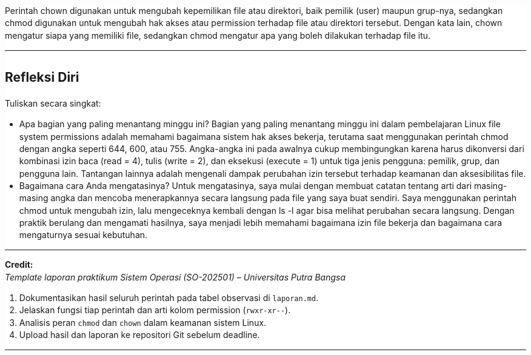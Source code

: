 Perintah chown digunakan untuk mengubah kepemilikan file atau direktori, baik pemilik (user) maupun grup-nya, sedangkan chmod digunakan untuk mengubah hak akses atau permission terhadap file atau direktori tersebut. Dengan kata lain, chown mengatur siapa yang memiliki file, sedangkan chmod mengatur apa yang boleh dilakukan terhadap file itu.

---

## Refleksi Diri
Tuliskan secara singkat:
- Apa bagian yang paling menantang minggu ini?
  Bagian yang paling menantang minggu ini dalam pembelajaran Linux file system permissions adalah memahami bagaimana sistem hak akses bekerja, terutama saat menggunakan perintah chmod dengan angka seperti 644, 600, atau 755. Angka-angka ini pada awalnya cukup membingungkan karena harus dikonversi dari kombinasi izin baca (read = 4), tulis (write = 2), dan eksekusi (execute = 1) untuk tiga jenis pengguna: pemilik, grup, dan pengguna lain. Tantangan lainnya adalah mengenali dampak perubahan izin tersebut terhadap keamanan dan aksesibilitas file.
- Bagaimana cara Anda mengatasinya?
  Untuk mengatasinya, saya mulai dengan membuat catatan tentang arti dari masing-masing angka dan mencoba menerapkannya secara langsung pada file yang saya buat sendiri. Saya menggunakan perintah chmod untuk mengubah izin, lalu mengeceknya kembali dengan ls -l agar bisa melihat perubahan secara langsung. Dengan praktik berulang dan mengamati hasilnya, saya menjadi lebih memahami bagaimana izin file bekerja dan bagaimana cara mengaturnya sesuai kebutuhan.
---

**Credit:**  
_Template laporan praktikum Sistem Operasi (SO-202501) – Universitas Putra Bangsa_
1. Dokumentasikan hasil seluruh perintah pada tabel observasi di `laporan.md`.  
2. Jelaskan fungsi tiap perintah dan arti kolom permission (`rwxr-xr--`).  
3. Analisis peran `chmod` dan `chown` dalam keamanan sistem Linux.  
4. Upload hasil dan laporan ke repositori Git sebelum deadline.




---


